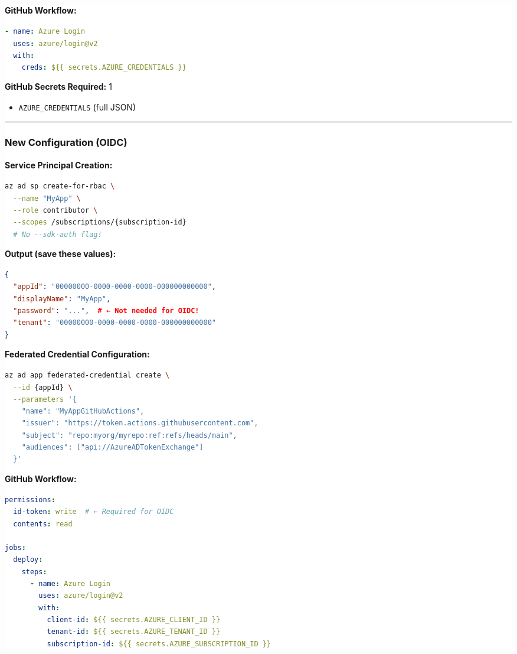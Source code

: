 **GitHub Workflow:**
```yaml
- name: Azure Login
  uses: azure/login@v2
  with:
    creds: ${{ secrets.AZURE_CREDENTIALS }}
```

**GitHub Secrets Required:** 1
- `AZURE_CREDENTIALS` (full JSON)

---

### New Configuration (OIDC)

**Service Principal Creation:**
```bash
az ad sp create-for-rbac \
  --name "MyApp" \
  --role contributor \
  --scopes /subscriptions/{subscription-id}
  # No --sdk-auth flag!
```

**Output (save these values):**
```json
{
  "appId": "00000000-0000-0000-0000-000000000000",
  "displayName": "MyApp",
  "password": "...",  # ← Not needed for OIDC!
  "tenant": "00000000-0000-0000-0000-000000000000"
}
```

**Federated Credential Configuration:**
```bash
az ad app federated-credential create \
  --id {appId} \
  --parameters '{
    "name": "MyAppGitHubActions",
    "issuer": "https://token.actions.githubusercontent.com",
    "subject": "repo:myorg/myrepo:ref:refs/heads/main",
    "audiences": ["api://AzureADTokenExchange"]
  }'
```

**GitHub Workflow:**
```yaml
permissions:
  id-token: write  # ← Required for OIDC
  contents: read

jobs:
  deploy:
    steps:
      - name: Azure Login
        uses: azure/login@v2
        with:
          client-id: ${{ secrets.AZURE_CLIENT_ID }}
          tenant-id: ${{ secrets.AZURE_TENANT_ID }}
          subscription-id: ${{ secrets.AZURE_SUBSCRIPTION_ID }}
```
